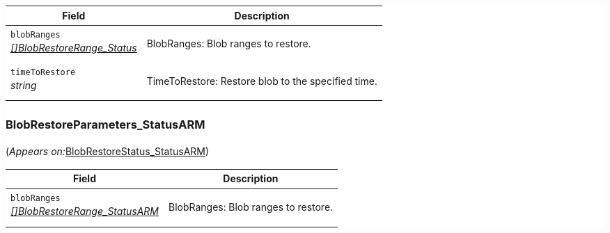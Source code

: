 <div>
</div>
<table>
<thead>
<tr>
<th>Field</th>
<th>Description</th>
</tr>
</thead>
<tbody>
<tr>
<td>
<code>blobRanges</code><br/>
<em>
<a href="#storage.azure.com/v1alpha1api20210401.BlobRestoreRange_Status">
[]BlobRestoreRange_Status
</a>
</em>
</td>
<td>
<p>BlobRanges: Blob ranges to restore.</p>
</td>
</tr>
<tr>
<td>
<code>timeToRestore</code><br/>
<em>
string
</em>
</td>
<td>
<p>TimeToRestore: Restore blob to the specified time.</p>
</td>
</tr>
</tbody>
</table>
<h3 id="storage.azure.com/v1alpha1api20210401.BlobRestoreParameters_StatusARM">BlobRestoreParameters_StatusARM
</h3>
<p>
(<em>Appears on:</em><a href="#storage.azure.com/v1alpha1api20210401.BlobRestoreStatus_StatusARM">BlobRestoreStatus_StatusARM</a>)
</p>
<div>
</div>
<table>
<thead>
<tr>
<th>Field</th>
<th>Description</th>
</tr>
</thead>
<tbody>
<tr>
<td>
<code>blobRanges</code><br/>
<em>
<a href="#storage.azure.com/v1alpha1api20210401.BlobRestoreRange_StatusARM">
[]BlobRestoreRange_StatusARM
</a>
</em>
</td>
<td>
<p>BlobRanges: Blob ranges to restore.</p>